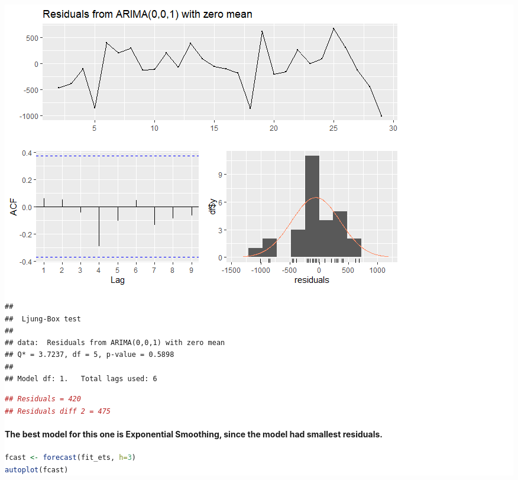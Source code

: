 ![](manpower_planning,_files/figure-gfm/unnamed-chunk-32-3.png)

    ## 
    ##  Ljung-Box test
    ## 
    ## data:  Residuals from ARIMA(0,0,1) with zero mean
    ## Q* = 3.7237, df = 5, p-value = 0.5898
    ## 
    ## Model df: 1.   Total lags used: 6

``` r
## Residuals = 420
## Residuals diff 2 = 475
```

#### The best model for this one is Exponential Smoothing, since the model had smallest residuals.

``` r
fcast <- forecast(fit_ets, h=3)
autoplot(fcast)
```
